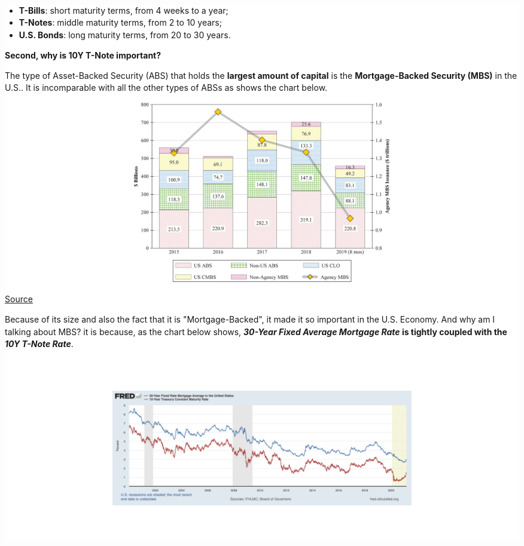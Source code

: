 - **T-Bills**: short maturity terms, from 4 weeks to a year;
- **T-Notes**: middle maturity terms, from 2 to 10 years;
- **U.S. Bonds**: long maturity terms, from 20 to 30 years.

**Second, why is 10Y T-Note important?**

The type of Asset-Backed Security (ABS) that holds the **largest amount of capital** is the **Mortgage-Backed Security (MBS)** in the U.S.. It is incomparable with all the other types of ABSs as shows the chart below.

<p align="center"> <img src="/image/memo/MBS_vs_ABS.jpg" alt="MBS vs ABS" width="500" height="300"> </p>

[Source](https://jsf.pm-research.com/content/early/2019/11/11/jsf.2019.1.089)

Because of its size and also the fact that it is "Mortgage-Backed", it made it so important in the U.S. Economy. And why am I talking about MBS? it is because, as the chart below shows, **_30-Year Fixed Average Mortgage Rate_ is tightly coupled with the _10Y T-Note Rate_**.

<p align="center"> <img src="/image/memo/FRED_10TY_30MR.png" alt="T-Note and MBS" width="500" height="300"> </p>